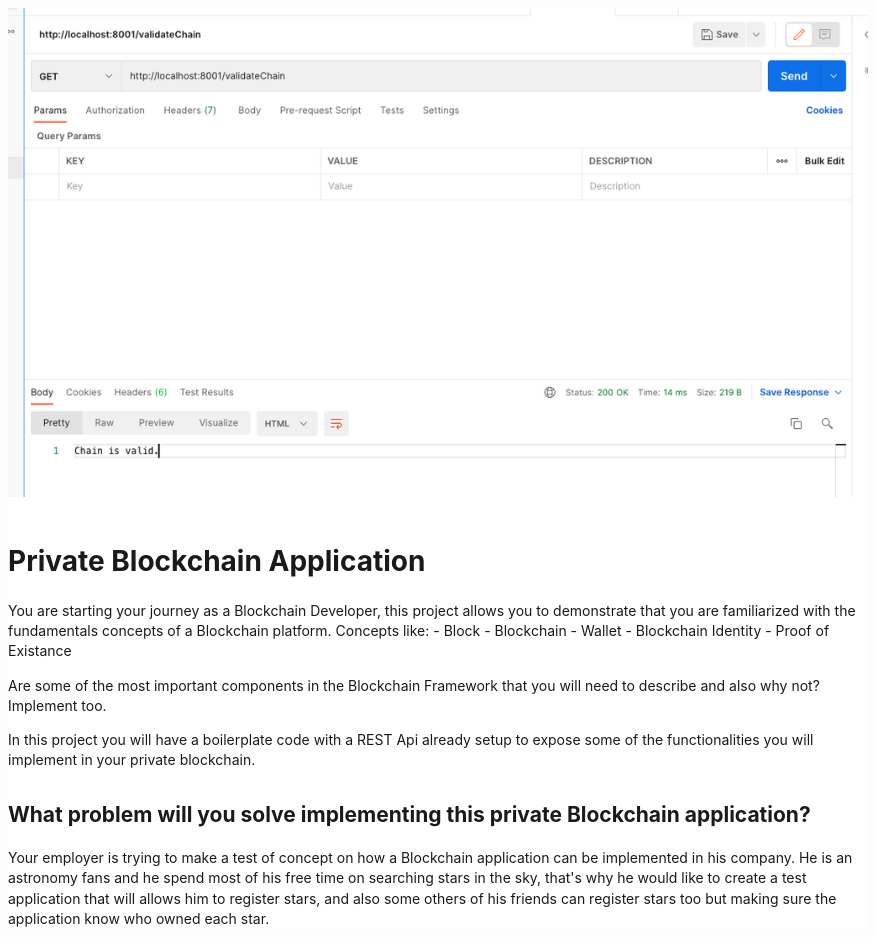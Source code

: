 ![screenshot6 ](images/screen6.png)

# Private Blockchain Application

You are starting your journey as a Blockchain Developer, this project allows you to demonstrate
that you are familiarized with the fundamentals concepts of a Blockchain platform.
Concepts like: - Block - Blockchain - Wallet - Blockchain Identity - Proof of Existance

Are some of the most important components in the Blockchain Framework that you will need to describe and also
why not? Implement too.

In this project you will have a boilerplate code with a REST Api already setup to expose some of the functionalities
you will implement in your private blockchain.

## What problem will you solve implementing this private Blockchain application?

Your employer is trying to make a test of concept on how a Blockchain application can be implemented in his company.
He is an astronomy fans and he spend most of his free time on searching stars in the sky, that's why he would like
to create a test application that will allows him to register stars, and also some others of his friends can register stars
too but making sure the application know who owned each star.
